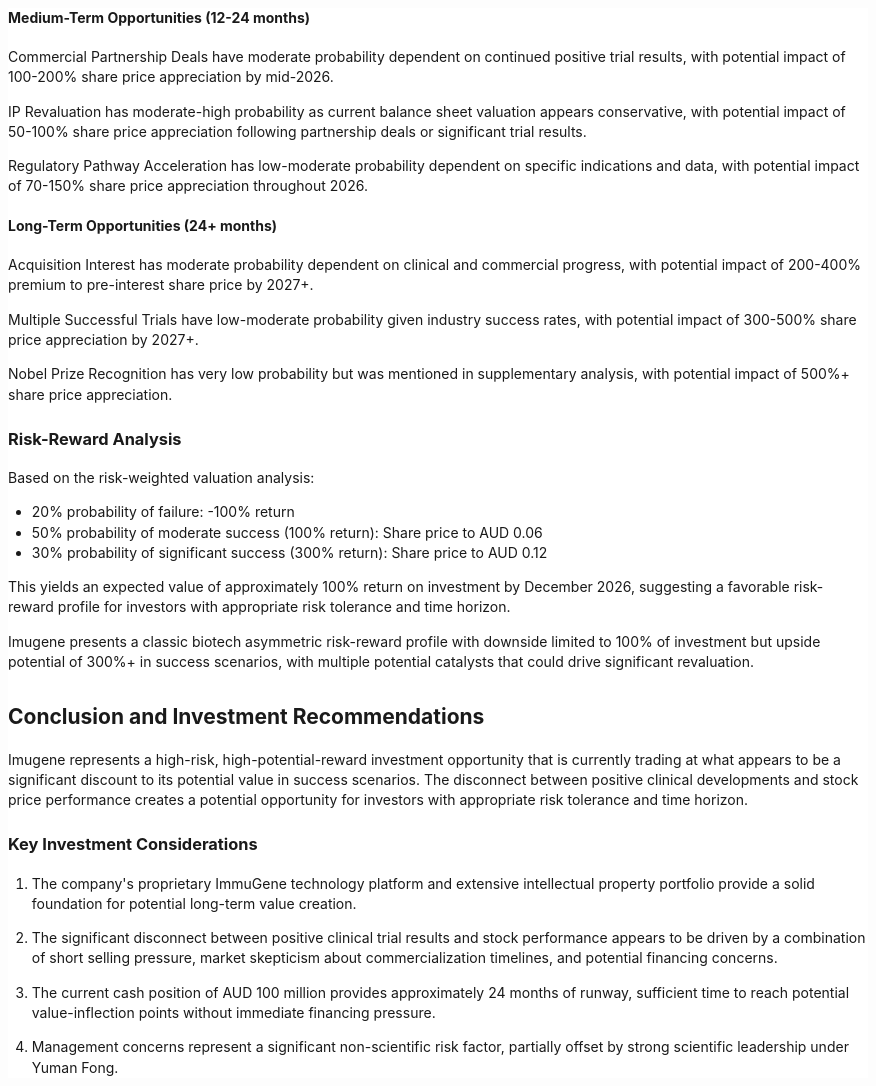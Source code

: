 #### Medium-Term Opportunities (12-24 months)
Commercial Partnership Deals have moderate probability dependent on continued positive trial results, with potential impact of 100-200% share price appreciation by mid-2026.

IP Revaluation has moderate-high probability as current balance sheet valuation appears conservative, with potential impact of 50-100% share price appreciation following partnership deals or significant trial results.

Regulatory Pathway Acceleration has low-moderate probability dependent on specific indications and data, with potential impact of 70-150% share price appreciation throughout 2026.

#### Long-Term Opportunities (24+ months)
Acquisition Interest has moderate probability dependent on clinical and commercial progress, with potential impact of 200-400% premium to pre-interest share price by 2027+.

Multiple Successful Trials have low-moderate probability given industry success rates, with potential impact of 300-500% share price appreciation by 2027+.

Nobel Prize Recognition has very low probability but was mentioned in supplementary analysis, with potential impact of 500%+ share price appreciation.

### Risk-Reward Analysis

Based on the risk-weighted valuation analysis:
- 20% probability of failure: -100% return
- 50% probability of moderate success (100% return): Share price to AUD 0.06
- 30% probability of significant success (300% return): Share price to AUD 0.12

This yields an expected value of approximately 100% return on investment by December 2026, suggesting a favorable risk-reward profile for investors with appropriate risk tolerance and time horizon.

Imugene presents a classic biotech asymmetric risk-reward profile with downside limited to 100% of investment but upside potential of 300%+ in success scenarios, with multiple potential catalysts that could drive significant revaluation.

## Conclusion and Investment Recommendations

Imugene represents a high-risk, high-potential-reward investment opportunity that is currently trading at what appears to be a significant discount to its potential value in success scenarios. The disconnect between positive clinical developments and stock price performance creates a potential opportunity for investors with appropriate risk tolerance and time horizon.

### Key Investment Considerations

1. The company's proprietary ImmuGene technology platform and extensive intellectual property portfolio provide a solid foundation for potential long-term value creation.

2. The significant disconnect between positive clinical trial results and stock performance appears to be driven by a combination of short selling pressure, market skepticism about commercialization timelines, and potential financing concerns.

3. The current cash position of AUD 100 million provides approximately 24 months of runway, sufficient time to reach potential value-inflection points without immediate financing pressure.

4. Management concerns represent a significant non-scientific risk factor, partially offset by strong scientific leadership under Yuman Fong.
